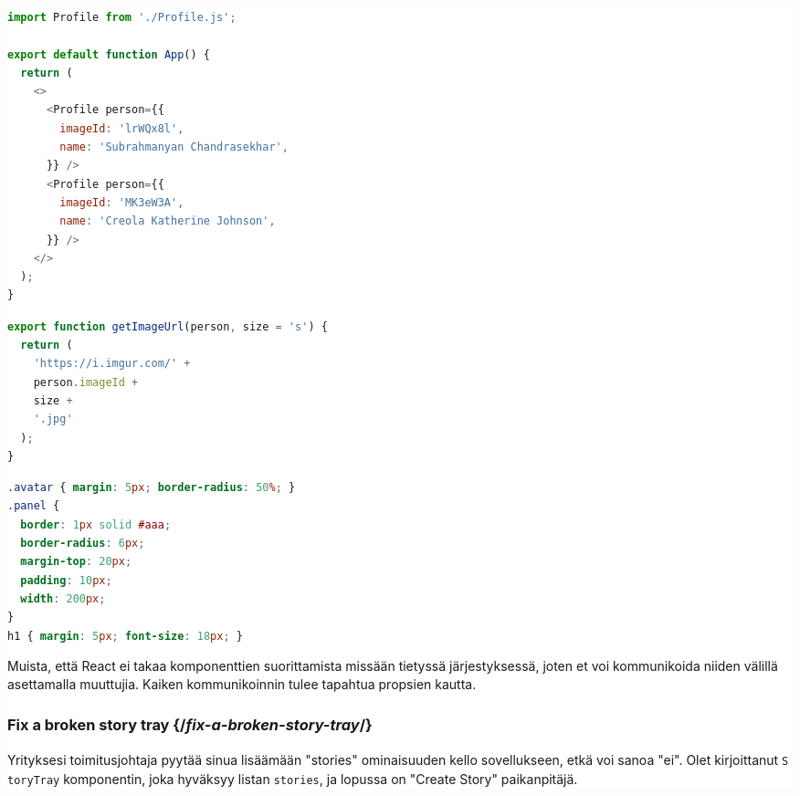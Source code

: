 ```js App.js
import Profile from './Profile.js';

export default function App() {
  return (
    <>
      <Profile person={{
        imageId: 'lrWQx8l',
        name: 'Subrahmanyan Chandrasekhar',
      }} />
      <Profile person={{
        imageId: 'MK3eW3A',
        name: 'Creola Katherine Johnson',
      }} />
    </>
  );
}
```

```js utils.js hidden
export function getImageUrl(person, size = 's') {
  return (
    'https://i.imgur.com/' +
    person.imageId +
    size +
    '.jpg'
  );
}
```

```css
.avatar { margin: 5px; border-radius: 50%; }
.panel {
  border: 1px solid #aaa;
  border-radius: 6px;
  margin-top: 20px;
  padding: 10px;
  width: 200px;
}
h1 { margin: 5px; font-size: 18px; }
```

</Sandpack>

Muista, että React ei takaa komponenttien suorittamista missään tietyssä järjestyksessä, joten et voi kommunikoida niiden välillä asettamalla muuttujia. Kaiken kommunikoinnin tulee tapahtua propsien kautta.

</Solution>

### Fix a broken story tray {/*fix-a-broken-story-tray*/}

Yrityksesi toimitusjohtaja pyytää sinua lisäämään "stories" ominaisuuden kello sovellukseen, etkä voi sanoa "ei". Olet kirjoittanut `StoryTray` komponentin, joka hyväksyy listan `stories`, ja lopussa on "Create Story" paikanpitäjä.
